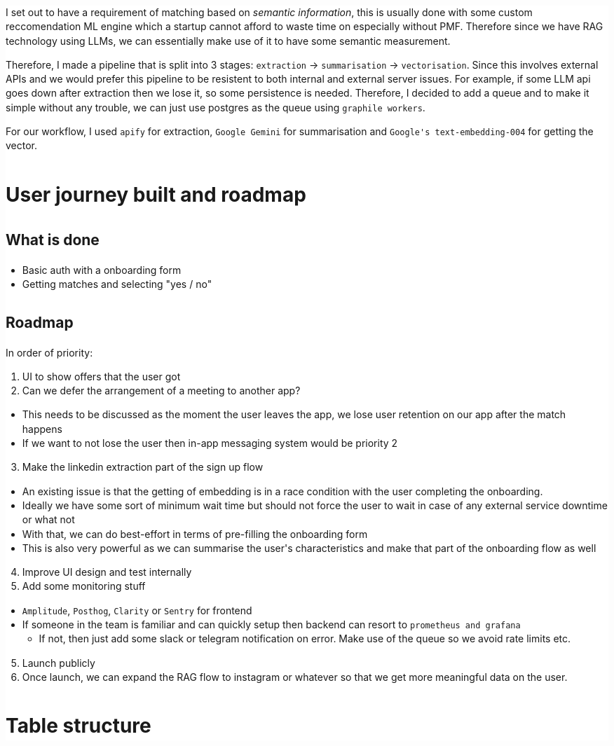 I set out to have a requirement of matching based on *semantic information*, this is usually done with some custom reccomendation ML engine which a startup cannot afford to waste time on especially without PMF. Therefore since we have RAG technology using LLMs, we can essentially make use of it to have some semantic measurement. 

Therefore, I made a pipeline that is split into 3 stages: `extraction` -> `summarisation` -> `vectorisation`. Since this involves external APIs and we would prefer this pipeline to be resistent to both internal and external server issues. For example, if some LLM api goes down after extraction then we lose it, so some persistence is needed. Therefore, I decided to add a queue and to make it simple without any trouble, we can just use postgres as the queue using `graphile workers`.

For our workflow, I used `apify` for extraction, `Google Gemini` for summarisation and `Google's text-embedding-004` for getting the vector.

# User journey built and roadmap

## What is done

- Basic auth with a onboarding form
- Getting matches and selecting "yes / no"

## Roadmap

In order of priority:
1. UI to show offers that the user got
2. Can we defer the arrangement of a meeting to another app? 
  - This needs to be discussed as the moment the user leaves the app, we lose user retention on our app after the match happens
  - If we want to not lose the user then in-app messaging system would be priority 2
3. Make the linkedin extraction part of the sign up flow
  - An existing issue is that the getting of embedding is in a race condition with the user completing the onboarding. 
  - Ideally we have some sort of minimum wait time but should not force the user to wait in case of any external service downtime or what not
  - With that, we can do best-effort in terms of pre-filling the onboarding form
  - This is also very powerful as we can summarise the user's characteristics and make that part of the onboarding flow as well
4. Improve UI design and test internally
5. Add some monitoring stuff
  - `Amplitude`, `Posthog`, `Clarity` or `Sentry` for frontend
  - If someone in the team is familiar and can quickly setup then backend can resort to `prometheus and grafana` 
    - If not, then just add some slack or telegram notification on error. Make use of the queue so we avoid rate limits etc.
5. Launch publicly
6. Once launch, we can expand the RAG flow to instagram or whatever so that we get more meaningful data on the user.


# Table structure
